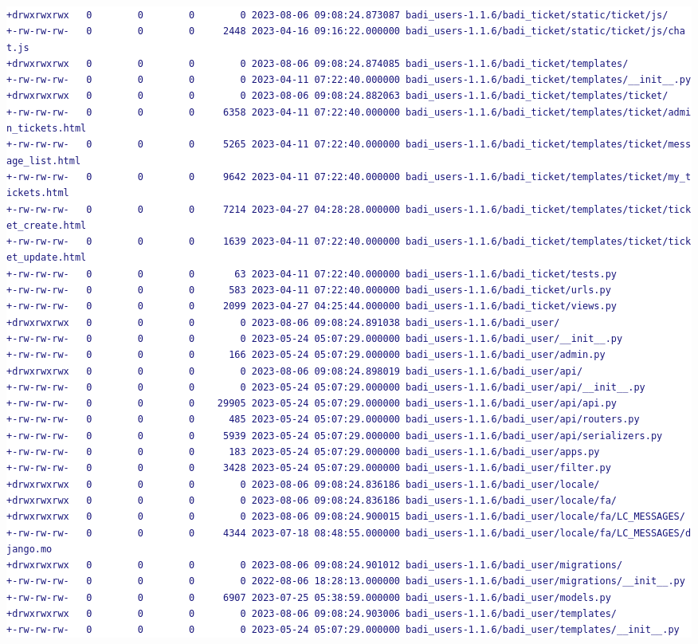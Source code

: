 ```diff
+drwxrwxrwx   0        0        0        0 2023-08-06 09:08:24.873087 badi_users-1.1.6/badi_ticket/static/ticket/js/
+-rw-rw-rw-   0        0        0     2448 2023-04-16 09:16:22.000000 badi_users-1.1.6/badi_ticket/static/ticket/js/chat.js
+drwxrwxrwx   0        0        0        0 2023-08-06 09:08:24.874085 badi_users-1.1.6/badi_ticket/templates/
+-rw-rw-rw-   0        0        0        0 2023-04-11 07:22:40.000000 badi_users-1.1.6/badi_ticket/templates/__init__.py
+drwxrwxrwx   0        0        0        0 2023-08-06 09:08:24.882063 badi_users-1.1.6/badi_ticket/templates/ticket/
+-rw-rw-rw-   0        0        0     6358 2023-04-11 07:22:40.000000 badi_users-1.1.6/badi_ticket/templates/ticket/admin_tickets.html
+-rw-rw-rw-   0        0        0     5265 2023-04-11 07:22:40.000000 badi_users-1.1.6/badi_ticket/templates/ticket/message_list.html
+-rw-rw-rw-   0        0        0     9642 2023-04-11 07:22:40.000000 badi_users-1.1.6/badi_ticket/templates/ticket/my_tickets.html
+-rw-rw-rw-   0        0        0     7214 2023-04-27 04:28:28.000000 badi_users-1.1.6/badi_ticket/templates/ticket/ticket_create.html
+-rw-rw-rw-   0        0        0     1639 2023-04-11 07:22:40.000000 badi_users-1.1.6/badi_ticket/templates/ticket/ticket_update.html
+-rw-rw-rw-   0        0        0       63 2023-04-11 07:22:40.000000 badi_users-1.1.6/badi_ticket/tests.py
+-rw-rw-rw-   0        0        0      583 2023-04-11 07:22:40.000000 badi_users-1.1.6/badi_ticket/urls.py
+-rw-rw-rw-   0        0        0     2099 2023-04-27 04:25:44.000000 badi_users-1.1.6/badi_ticket/views.py
+drwxrwxrwx   0        0        0        0 2023-08-06 09:08:24.891038 badi_users-1.1.6/badi_user/
+-rw-rw-rw-   0        0        0        0 2023-05-24 05:07:29.000000 badi_users-1.1.6/badi_user/__init__.py
+-rw-rw-rw-   0        0        0      166 2023-05-24 05:07:29.000000 badi_users-1.1.6/badi_user/admin.py
+drwxrwxrwx   0        0        0        0 2023-08-06 09:08:24.898019 badi_users-1.1.6/badi_user/api/
+-rw-rw-rw-   0        0        0        0 2023-05-24 05:07:29.000000 badi_users-1.1.6/badi_user/api/__init__.py
+-rw-rw-rw-   0        0        0    29905 2023-05-24 05:07:29.000000 badi_users-1.1.6/badi_user/api/api.py
+-rw-rw-rw-   0        0        0      485 2023-05-24 05:07:29.000000 badi_users-1.1.6/badi_user/api/routers.py
+-rw-rw-rw-   0        0        0     5939 2023-05-24 05:07:29.000000 badi_users-1.1.6/badi_user/api/serializers.py
+-rw-rw-rw-   0        0        0      183 2023-05-24 05:07:29.000000 badi_users-1.1.6/badi_user/apps.py
+-rw-rw-rw-   0        0        0     3428 2023-05-24 05:07:29.000000 badi_users-1.1.6/badi_user/filter.py
+drwxrwxrwx   0        0        0        0 2023-08-06 09:08:24.836186 badi_users-1.1.6/badi_user/locale/
+drwxrwxrwx   0        0        0        0 2023-08-06 09:08:24.836186 badi_users-1.1.6/badi_user/locale/fa/
+drwxrwxrwx   0        0        0        0 2023-08-06 09:08:24.900015 badi_users-1.1.6/badi_user/locale/fa/LC_MESSAGES/
+-rw-rw-rw-   0        0        0     4344 2023-07-18 08:48:55.000000 badi_users-1.1.6/badi_user/locale/fa/LC_MESSAGES/django.mo
+drwxrwxrwx   0        0        0        0 2023-08-06 09:08:24.901012 badi_users-1.1.6/badi_user/migrations/
+-rw-rw-rw-   0        0        0        0 2022-08-06 18:28:13.000000 badi_users-1.1.6/badi_user/migrations/__init__.py
+-rw-rw-rw-   0        0        0     6907 2023-07-25 05:38:59.000000 badi_users-1.1.6/badi_user/models.py
+drwxrwxrwx   0        0        0        0 2023-08-06 09:08:24.903006 badi_users-1.1.6/badi_user/templates/
+-rw-rw-rw-   0        0        0        0 2023-05-24 05:07:29.000000 badi_users-1.1.6/badi_user/templates/__init__.py
```